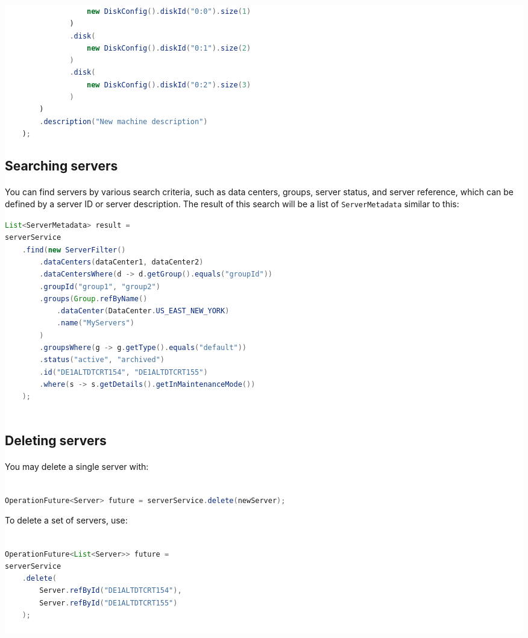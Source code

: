 ``` java
                   new DiskConfig().diskId("0:0").size(1)
               )
               .disk(
                   new DiskConfig().diskId("0:1").size(2)
               )
               .disk(
                   new DiskConfig().diskId("0:2").size(3)
               )
        )
        .description("New machine description")
    );
```

Searching servers
-----------------

You can find servers by various search criteria, such as data centers, groups, server status, and server reference, which can be defined by a server ID or server description. The result of this search will be a list of `ServerMetadata` similar to this:
``` java
List<ServerMetadata> result = 
serverService
    .find(new ServerFilter()
        .dataCenters(dataCenter1, dataCenter2)
        .dataCentersWhere(d -> d.getGroup().equals("groupId"))
        .groupId("group1", "group2")
        .groups(Group.refByName()
            .dataCenter(DataCenter.US_EAST_NEW_YORK)
            .name("MyServers")
        )
        .groupsWhere(g -> g.getType().equals("default"))
        .status("active", "archived")
        .id("DE1ALTDTCRT154", "DE1ALTDTCRT155")
        .where(s -> s.getDetails().getInMaintenanceMode())
    );
    
```

Deleting servers
----------------

You may delete a single server with:

``` java

OperationFuture<Server> future = serverService.delete(newServer);

```

To delete a set of servers, use:

``` java

OperationFuture<List<Server>> future = 
serverService
    .delete(
        Server.refById("DE1ALTDTCRT154"),
        Server.refById("DE1ALTDTCRT155")
    );
    
```
